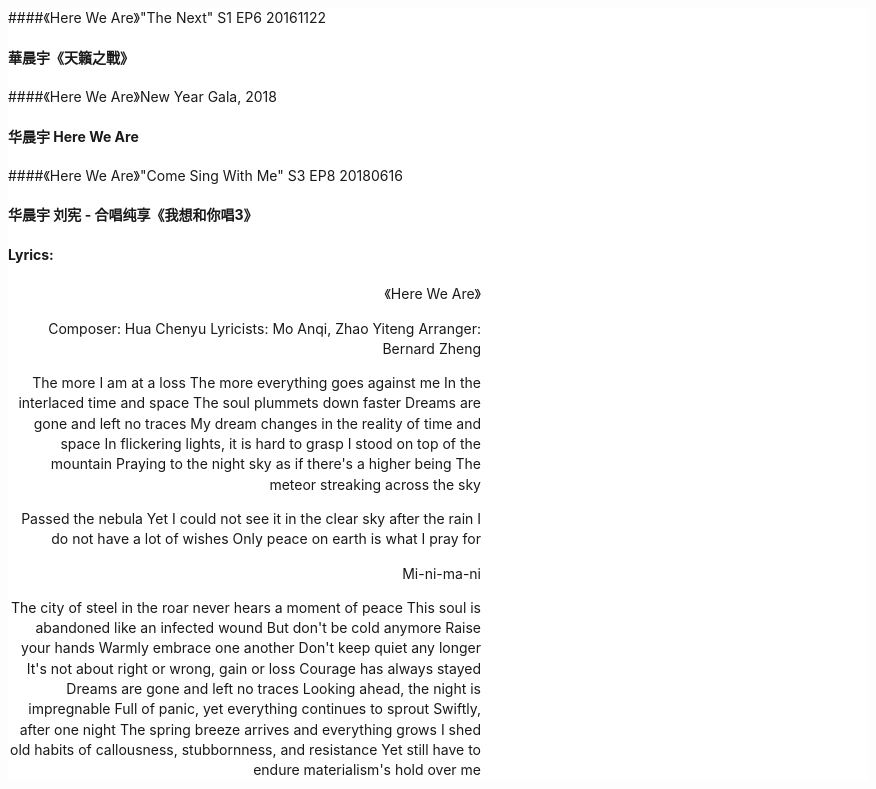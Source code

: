 <iframe width="560" height="315" src="https://www.youtube.com/embed/1GmPNX-5O_c" frameborder="0" allow="accelerometer; autoplay; encrypted-media; gyroscope; picture-in-picture" allowfullscreen></iframe>

####《Here We Are》"The Next" S1 EP6 20161122
#### 華晨宇《天籟之戰》

<iframe width="560" height="315" src="https://www.youtube.com/embed/0OLOxkyX7zw" frameborder="0" allow="accelerometer; autoplay; encrypted-media; gyroscope; picture-in-picture" allowfullscreen></iframe>

####《Here We Are》New Year Gala, 2018
#### 华晨宇 Here We Are

<iframe width="560" height="315" src="https://www.youtube.com/embed/88HrHR8X48U" frameborder="0" allow="accelerometer; autoplay; encrypted-media; gyroscope; picture-in-picture" allowfullscreen></iframe>

####《Here We Are》"Come Sing With Me" S3 EP8 20180616
#### 华晨宇 刘宪 - 合唱纯享《我想和你唱3》

<iframe width="560" height="315" src="https://www.youtube.com/embed/pQohquLxhKk" frameborder="0" allow="accelerometer; autoplay; encrypted-media; gyroscope; picture-in-picture" allowfullscreen></iframe>

#### Lyrics:
<div class="box">
<div class="lyrics" style="width: 55%; text-align: right">
《Here We Are》
     
Composer: Hua Chenyu
Lyricists: Mo Anqi, Zhao Yiteng
Arranger: Bernard Zheng

The more I am at a loss
The more everything goes against me
In the interlaced time and space
The soul plummets down faster
Dreams are gone and left no traces
My dream changes in the reality of time and space
In flickering lights, it is hard to grasp
I stood on top of the mountain
Praying to the night sky as if there's a higher being
The meteor streaking across the sky

Passed the nebula
Yet I could not see it in the clear sky after the rain
I do not have a lot of wishes
Only peace on earth is what I pray for

Mi-ni-ma-ni
 
The city of steel in the roar never hears a moment of peace
This soul is abandoned like an infected wound
But don't be cold anymore 
Raise your hands
Warmly embrace one another
Don't keep quiet any longer
It's not about right or wrong, gain or loss
Courage has always stayed
Dreams are gone and left no traces
Looking ahead, the night is impregnable
Full of panic, yet everything continues to sprout
Swiftly, after one night
The spring breeze arrives and everything grows
I shed old habits of callousness, stubbornness, and resistance
Yet still have to endure materialism's hold over me